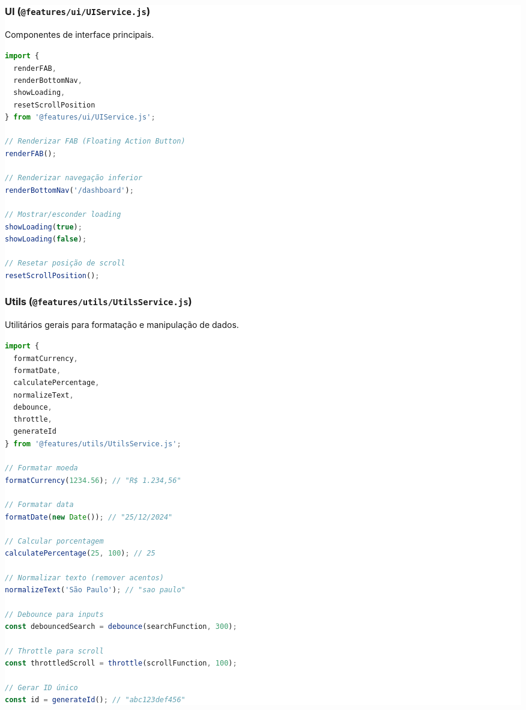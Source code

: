 ### UI (`@features/ui/UIService.js`)

Componentes de interface principais.

```javascript
import {
  renderFAB,
  renderBottomNav,
  showLoading,
  resetScrollPosition
} from '@features/ui/UIService.js';

// Renderizar FAB (Floating Action Button)
renderFAB();

// Renderizar navegação inferior
renderBottomNav('/dashboard');

// Mostrar/esconder loading
showLoading(true);
showLoading(false);

// Resetar posição de scroll
resetScrollPosition();
```

### Utils (`@features/utils/UtilsService.js`)

Utilitários gerais para formatação e manipulação de dados.

```javascript
import {
  formatCurrency,
  formatDate,
  calculatePercentage,
  normalizeText,
  debounce,
  throttle,
  generateId
} from '@features/utils/UtilsService.js';

// Formatar moeda
formatCurrency(1234.56); // "R$ 1.234,56"

// Formatar data
formatDate(new Date()); // "25/12/2024"

// Calcular porcentagem
calculatePercentage(25, 100); // 25

// Normalizar texto (remover acentos)
normalizeText('São Paulo'); // "sao paulo"

// Debounce para inputs
const debouncedSearch = debounce(searchFunction, 300);

// Throttle para scroll
const throttledScroll = throttle(scrollFunction, 100);

// Gerar ID único
const id = generateId(); // "abc123def456"
```
